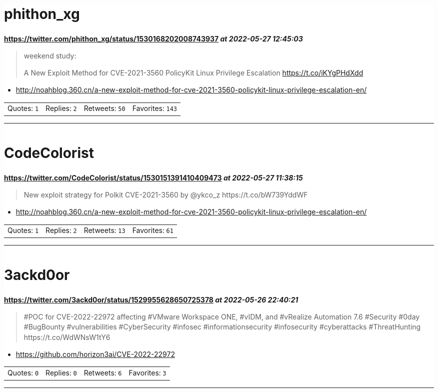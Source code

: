 
# phithon_xg
**https://twitter.com/phithon_xg/status/1530168202008743937 _at 2022-05-27 12:45:03_**
<blockquote>
weekend study:

A New Exploit Method for CVE-2021-3560 PolicyKit Linux Privilege Escalation https://t.co/iKYgPHdXdd
</blockquote>

* http://noahblog.360.cn/a-new-exploit-method-for-cve-2021-3560-policykit-linux-privilege-escalation-en/

<table><tr>
<td>Quotes: <code>1</code></td>
<td>Replies: <code>2</code></td>
<td>Retweets: <code>50</code></td>
<td>Favorites: <code>143</code></td>
</tr></table>

---

# CodeColorist
**https://twitter.com/CodeColorist/status/1530151391410409473 _at 2022-05-27 11:38:15_**
<blockquote>
New exploit strategy for Polkit CVE-2021-3560 by @ykco_z https://t.co/bW739YddWF
</blockquote>

* http://noahblog.360.cn/a-new-exploit-method-for-cve-2021-3560-policykit-linux-privilege-escalation-en/

<table><tr>
<td>Quotes: <code>1</code></td>
<td>Replies: <code>2</code></td>
<td>Retweets: <code>13</code></td>
<td>Favorites: <code>61</code></td>
</tr></table>

---

# 3ackd0or
**https://twitter.com/3ackd0or/status/1529955628650725378 _at 2022-05-26 22:40:21_**
<blockquote>
#POC for CVE-2022-22972 affecting #VMware Workspace ONE, #vIDM, and #vRealize Automation 7.6 #Security #0day #BugBounty #vulnerabilities #CyberSecurity #infosec #informationsecurity #infosecurity #cyberattacks #ThreatHunting https://t.co/WdWNsW1tY6
</blockquote>

* https://github.com/horizon3ai/CVE-2022-22972

<table><tr>
<td>Quotes: <code>0</code></td>
<td>Replies: <code>0</code></td>
<td>Retweets: <code>6</code></td>
<td>Favorites: <code>3</code></td>
</tr></table>

---